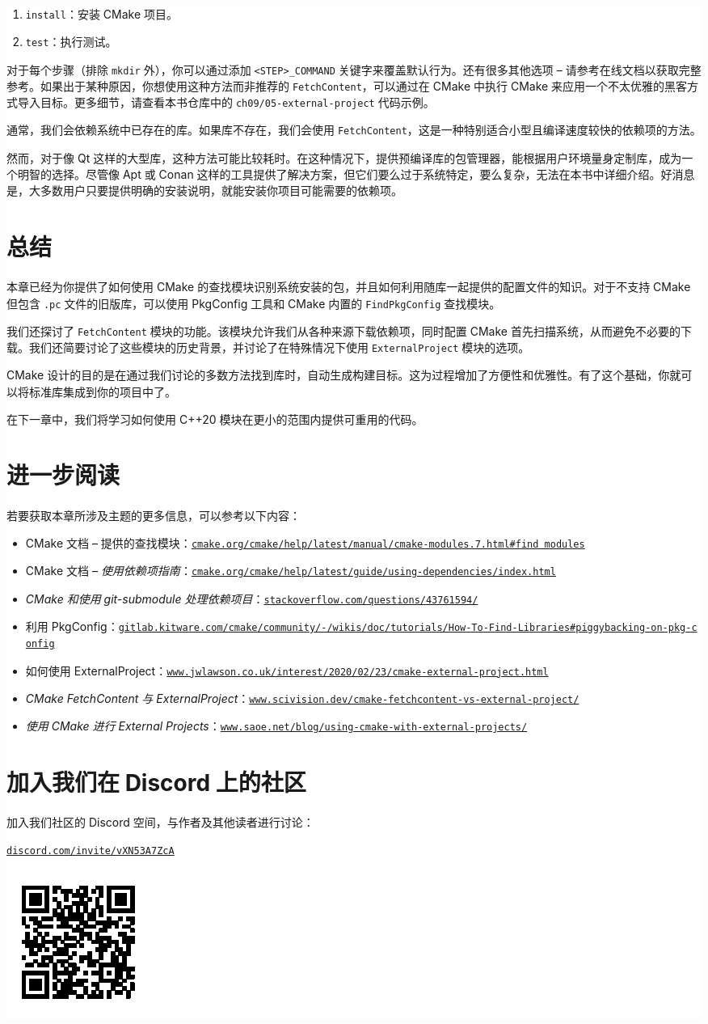 1.  `install`：安装 CMake 项目。

1.  `test`：执行测试。

对于每个步骤（排除 `mkdir` 外），你可以通过添加 `<STEP>_COMMAND` 关键字来覆盖默认行为。还有很多其他选项 – 请参考在线文档以获取完整参考。如果出于某种原因，你想使用这种方法而非推荐的 `FetchContent`，可以通过在 CMake 中执行 CMake 来应用一个不太优雅的黑客方式导入目标。更多细节，请查看本书仓库中的 `ch09/05-external-project` 代码示例。

通常，我们会依赖系统中已存在的库。如果库不存在，我们会使用 `FetchContent`，这是一种特别适合小型且编译速度较快的依赖项的方法。

然而，对于像 Qt 这样的大型库，这种方法可能比较耗时。在这种情况下，提供预编译库的包管理器，能根据用户环境量身定制库，成为一个明智的选择。尽管像 Apt 或 Conan 这样的工具提供了解决方案，但它们要么过于系统特定，要么复杂，无法在本书中详细介绍。好消息是，大多数用户只要提供明确的安装说明，就能安装你项目可能需要的依赖项。

# 总结

本章已经为你提供了如何使用 CMake 的查找模块识别系统安装的包，并且如何利用随库一起提供的配置文件的知识。对于不支持 CMake 但包含 `.pc` 文件的旧版库，可以使用 PkgConfig 工具和 CMake 内置的 `FindPkgConfig` 查找模块。

我们还探讨了 `FetchContent` 模块的功能。该模块允许我们从各种来源下载依赖项，同时配置 CMake 首先扫描系统，从而避免不必要的下载。我们还简要讨论了这些模块的历史背景，并讨论了在特殊情况下使用 `ExternalProject` 模块的选项。

CMake 设计的目的是在通过我们讨论的多数方法找到库时，自动生成构建目标。这为过程增加了方便性和优雅性。有了这个基础，你就可以将标准库集成到你的项目中了。

在下一章中，我们将学习如何使用 C++20 模块在更小的范围内提供可重用的代码。

# 进一步阅读

若要获取本章所涉及主题的更多信息，可以参考以下内容：

+   CMake 文档 – 提供的查找模块：[`cmake.org/cmake/help/latest/manual/cmake-modules.7.html#find modules`](https://cmake.org/cmake/help/latest/manual/cmake-modules.7.html#findmodules)

+   CMake 文档 – *使用依赖项指南*：[`cmake.org/cmake/help/latest/guide/using-dependencies/index.html`](https://cmake.org/cmake/help/latest/guide/using-dependencies/index.html)

+   *CMake 和使用 git-submodule 处理依赖项目*：[`stackoverflow.com/questions/43761594/`](https://stackoverflow.com/questions/43761594/)

+   利用 PkgConfig：[`gitlab.kitware.com/cmake/community/-/wikis/doc/tutorials/How-To-Find-Libraries#piggybacking-on-pkg-config`](https://gitlab.kitware.com/cmake/community/-/wikis/doc/tutorials/How-To-Find-Libraries#piggybacking-on-pkg-config)

+   如何使用 ExternalProject：[`www.jwlawson.co.uk/interest/2020/02/23/cmake-external-project.html`](https://www.jwlawson.co.uk/interest/2020/02/23/cmake-external-project.html)

+   *CMake FetchContent 与 ExternalProject*：[`www.scivision.dev/cmake-fetchcontent-vs-external-project/`](https://www.scivision.dev/cmake-fetchcontent-vs-external-project/)

+   *使用 CMake 进行 External Projects*：[`www.saoe.net/blog/using-cmake-with-external-projects/`](http://www.saoe.net/blog/using-cmake-with-external-projects/)

# 加入我们在 Discord 上的社区

加入我们社区的 Discord 空间，与作者及其他读者进行讨论：

[`discord.com/invite/vXN53A7ZcA`](https://discord.com/invite/vXN53A7ZcA)

![](img/QR_Code94081075213645359.png)

